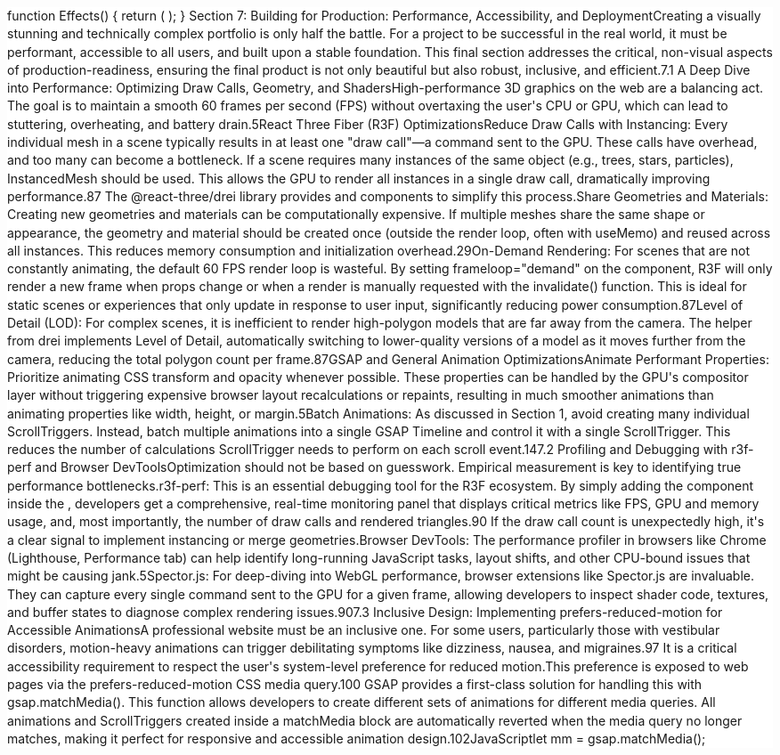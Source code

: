 function Effects() {
  return (
    <EffectComposer>
      <Bloom luminanceThreshold={1} intensity={1.2} mipmapBlur />
      <Noise opacity={0.02} />
      <Vignette eskil={false} offset={0.1} darkness={1.1} />
    </EffectComposer>
  );
}
Section 7: Building for Production: Performance, Accessibility, and DeploymentCreating a visually stunning and technically complex portfolio is only half the battle. For a project to be successful in the real world, it must be performant, accessible to all users, and built upon a stable foundation. This final section addresses the critical, non-visual aspects of production-readiness, ensuring the final product is not only beautiful but also robust, inclusive, and efficient.7.1 A Deep Dive into Performance: Optimizing Draw Calls, Geometry, and ShadersHigh-performance 3D graphics on the web are a balancing act. The goal is to maintain a smooth 60 frames per second (FPS) without overtaxing the user's CPU or GPU, which can lead to stuttering, overheating, and battery drain.5React Three Fiber (R3F) OptimizationsReduce Draw Calls with Instancing: Every individual mesh in a scene typically results in at least one "draw call"—a command sent to the GPU. These calls have overhead, and too many can become a bottleneck. If a scene requires many instances of the same object (e.g., trees, stars, particles), InstancedMesh should be used. This allows the GPU to render all instances in a single draw call, dramatically improving performance.87 The @react-three/drei library provides <Instances> and <Instance> components to simplify this process.Share Geometries and Materials: Creating new geometries and materials can be computationally expensive. If multiple meshes share the same shape or appearance, the geometry and material should be created once (outside the render loop, often with useMemo) and reused across all instances. This reduces memory consumption and initialization overhead.29On-Demand Rendering: For scenes that are not constantly animating, the default 60 FPS render loop is wasteful. By setting frameloop="demand" on the <Canvas> component, R3F will only render a new frame when props change or when a render is manually requested with the invalidate() function. This is ideal for static scenes or experiences that only update in response to user input, significantly reducing power consumption.87Level of Detail (LOD): For complex scenes, it is inefficient to render high-polygon models that are far away from the camera. The <Detailed> helper from drei implements Level of Detail, automatically switching to lower-quality versions of a model as it moves further from the camera, reducing the total polygon count per frame.87GSAP and General Animation OptimizationsAnimate Performant Properties: Prioritize animating CSS transform and opacity whenever possible. These properties can be handled by the GPU's compositor layer without triggering expensive browser layout recalculations or repaints, resulting in much smoother animations than animating properties like width, height, or margin.5Batch Animations: As discussed in Section 1, avoid creating many individual ScrollTriggers. Instead, batch multiple animations into a single GSAP Timeline and control it with a single ScrollTrigger. This reduces the number of calculations ScrollTrigger needs to perform on each scroll event.147.2 Profiling and Debugging with r3f-perf and Browser DevToolsOptimization should not be based on guesswork. Empirical measurement is key to identifying true performance bottlenecks.r3f-perf: This is an essential debugging tool for the R3F ecosystem. By simply adding the <Perf /> component inside the <Canvas>, developers get a comprehensive, real-time monitoring panel that displays critical metrics like FPS, GPU and memory usage, and, most importantly, the number of draw calls and rendered triangles.90 If the draw call count is unexpectedly high, it's a clear signal to implement instancing or merge geometries.Browser DevTools: The performance profiler in browsers like Chrome (Lighthouse, Performance tab) can help identify long-running JavaScript tasks, layout shifts, and other CPU-bound issues that might be causing jank.5Spector.js: For deep-diving into WebGL performance, browser extensions like Spector.js are invaluable. They can capture every single command sent to the GPU for a given frame, allowing developers to inspect shader code, textures, and buffer states to diagnose complex rendering issues.907.3 Inclusive Design: Implementing prefers-reduced-motion for Accessible AnimationsA professional website must be an inclusive one. For some users, particularly those with vestibular disorders, motion-heavy animations can trigger debilitating symptoms like dizziness, nausea, and migraines.97 It is a critical accessibility requirement to respect the user's system-level preference for reduced motion.This preference is exposed to web pages via the prefers-reduced-motion CSS media query.100 GSAP provides a first-class solution for handling this with gsap.matchMedia(). This function allows developers to create different sets of animations for different media queries. All animations and ScrollTriggers created inside a matchMedia block are automatically reverted when the media query no longer matches, making it perfect for responsive and accessible animation design.102JavaScriptlet mm = gsap.matchMedia();
